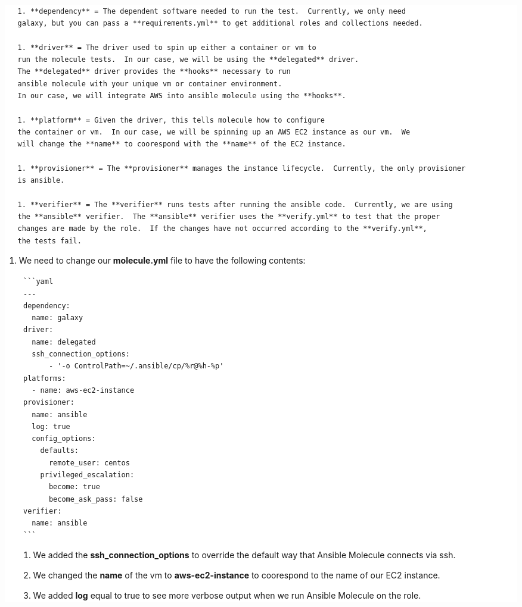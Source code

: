        1. **dependency** = The dependent software needed to run the test.  Currently, we only need
       galaxy, but you can pass a **requirements.yml** to get additional roles and collections needed.
       
       1. **driver** = The driver used to spin up either a container or vm to 
       run the molecule tests.  In our case, we will be using the **delegated** driver.  
       The **delegated** driver provides the **hooks** necessary to run 
       ansible molecule with your unique vm or container environment.
       In our case, we will integrate AWS into ansible molecule using the **hooks**.
       
       1. **platform** = Given the driver, this tells molecule how to configure 
       the container or vm.  In our case, we will be spinning up an AWS EC2 instance as our vm.  We
       will change the **name** to coorespond with the **name** of the EC2 instance.
            
       1. **provisioner** = The **provisioner** manages the instance lifecycle.  Currently, the only provisioner
       is ansible.
       
       1. **verifier** = The **verifier** runs tests after running the ansible code.  Currently, we are using
       the **ansible** verifier.  The **ansible** verifier uses the **verify.yml** to test that the proper
       changes are made by the role.  If the changes have not occurred according to the **verify.yml**,
       the tests fail.
   
1.  We need to change our **molecule.yml** file to have the following contents:
   
         ```yaml
         ---
         dependency:
           name: galaxy
         driver:
           name: delegated
           ssh_connection_options:
               - '-o ControlPath=~/.ansible/cp/%r@%h-%p'
         platforms:
           - name: aws-ec2-instance
         provisioner:
           name: ansible
           log: true
           config_options:
             defaults:
               remote_user: centos
             privileged_escalation:
               become: true
               become_ask_pass: false
         verifier:
           name: ansible
         ```

      1. We added the **ssh_connection_options** to override the default
      way that Ansible Molecule connects via ssh.
      
      1. We changed the **name** of the vm to **aws-ec2-instance** to coorespond to
      the name of our EC2 instance.
      
      1. We added **log** equal to true to see more verbose output when
      we run Ansible Molecule on the role.
      